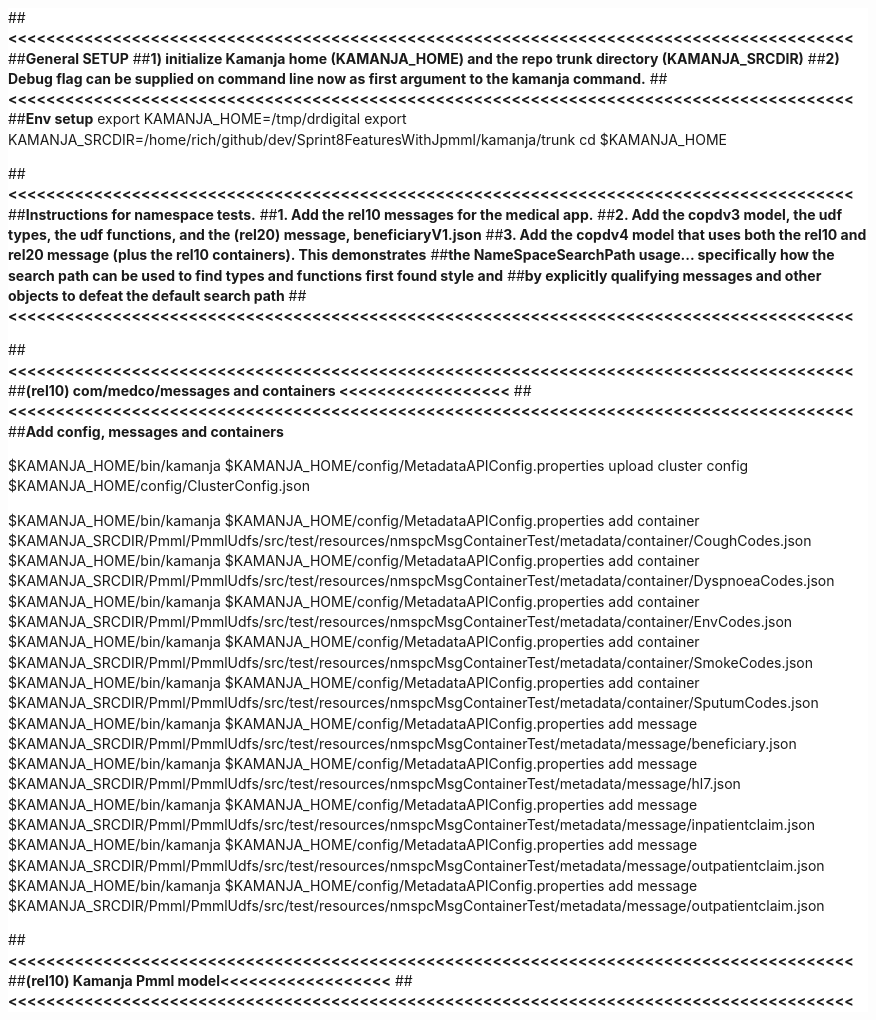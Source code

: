##**<<<<<<<<<<<<<<<<<<<<<<<<<<<<<<<<<<<<<<<<<<<<<<<<<<<<<<<<<<<<<<<<<<<<<<<<<<<<<<<<<<<<<<<<<**
##**General SETUP**
##**1) initialize Kamanja home (KAMANJA_HOME) and the repo trunk directory (KAMANJA_SRCDIR)**
##**2) Debug flag can be supplied on command line now as first argument to the kamanja command.**
##**<<<<<<<<<<<<<<<<<<<<<<<<<<<<<<<<<<<<<<<<<<<<<<<<<<<<<<<<<<<<<<<<<<<<<<<<<<<<<<<<<<<<<<<<<**
##**Env setup**
export KAMANJA_HOME=/tmp/drdigital
export KAMANJA_SRCDIR=/home/rich/github/dev/Sprint8FeaturesWithJpmml/kamanja/trunk
cd $KAMANJA_HOME

##**<<<<<<<<<<<<<<<<<<<<<<<<<<<<<<<<<<<<<<<<<<<<<<<<<<<<<<<<<<<<<<<<<<<<<<<<<<<<<<<<<<<<<<<<<**
##**Instructions for namespace tests.**
##**1. Add the rel10 messages for the medical app.**
##**2. Add the copdv3 model, the udf types, the udf functions, and the (rel20) message, beneficiaryV1.json**
##**3. Add the copdv4 model that uses both the rel10 and rel20 message (plus the rel10 containers).  This demonstrates**
##**the NameSpaceSearchPath usage... specifically how the search path can be used to find types and functions first found style and**
##**by explicitly qualifying messages and other objects to defeat the default search path**
##**<<<<<<<<<<<<<<<<<<<<<<<<<<<<<<<<<<<<<<<<<<<<<<<<<<<<<<<<<<<<<<<<<<<<<<<<<<<<<<<<<<<<<<<<<**


##**<<<<<<<<<<<<<<<<<<<<<<<<<<<<<<<<<<<<<<<<<<<<<<<<<<<<<<<<<<<<<<<<<<<<<<<<<<<<<<<<<<<<<<<<<**
##**(rel10) com/medco/messages and containers <<<<<<<<<<<<<<<<<<**
##**<<<<<<<<<<<<<<<<<<<<<<<<<<<<<<<<<<<<<<<<<<<<<<<<<<<<<<<<<<<<<<<<<<<<<<<<<<<<<<<<<<<<<<<<<**
##**Add config, messages and containers**

$KAMANJA_HOME/bin/kamanja $KAMANJA_HOME/config/MetadataAPIConfig.properties upload cluster config $KAMANJA_HOME/config/ClusterConfig.json

$KAMANJA_HOME/bin/kamanja $KAMANJA_HOME/config/MetadataAPIConfig.properties add container $KAMANJA_SRCDIR/Pmml/PmmlUdfs/src/test/resources/nmspcMsgContainerTest/metadata/container/CoughCodes.json
$KAMANJA_HOME/bin/kamanja $KAMANJA_HOME/config/MetadataAPIConfig.properties add container $KAMANJA_SRCDIR/Pmml/PmmlUdfs/src/test/resources/nmspcMsgContainerTest/metadata/container/DyspnoeaCodes.json
$KAMANJA_HOME/bin/kamanja $KAMANJA_HOME/config/MetadataAPIConfig.properties add container $KAMANJA_SRCDIR/Pmml/PmmlUdfs/src/test/resources/nmspcMsgContainerTest/metadata/container/EnvCodes.json
$KAMANJA_HOME/bin/kamanja $KAMANJA_HOME/config/MetadataAPIConfig.properties add container $KAMANJA_SRCDIR/Pmml/PmmlUdfs/src/test/resources/nmspcMsgContainerTest/metadata/container/SmokeCodes.json
$KAMANJA_HOME/bin/kamanja $KAMANJA_HOME/config/MetadataAPIConfig.properties add container $KAMANJA_SRCDIR/Pmml/PmmlUdfs/src/test/resources/nmspcMsgContainerTest/metadata/container/SputumCodes.json
$KAMANJA_HOME/bin/kamanja $KAMANJA_HOME/config/MetadataAPIConfig.properties add message $KAMANJA_SRCDIR/Pmml/PmmlUdfs/src/test/resources/nmspcMsgContainerTest/metadata/message/beneficiary.json
$KAMANJA_HOME/bin/kamanja $KAMANJA_HOME/config/MetadataAPIConfig.properties add message $KAMANJA_SRCDIR/Pmml/PmmlUdfs/src/test/resources/nmspcMsgContainerTest/metadata/message/hl7.json
$KAMANJA_HOME/bin/kamanja $KAMANJA_HOME/config/MetadataAPIConfig.properties add message $KAMANJA_SRCDIR/Pmml/PmmlUdfs/src/test/resources/nmspcMsgContainerTest/metadata/message/inpatientclaim.json
$KAMANJA_HOME/bin/kamanja $KAMANJA_HOME/config/MetadataAPIConfig.properties add message $KAMANJA_SRCDIR/Pmml/PmmlUdfs/src/test/resources/nmspcMsgContainerTest/metadata/message/outpatientclaim.json
$KAMANJA_HOME/bin/kamanja $KAMANJA_HOME/config/MetadataAPIConfig.properties add message $KAMANJA_SRCDIR/Pmml/PmmlUdfs/src/test/resources/nmspcMsgContainerTest/metadata/message/outpatientclaim.json

##**<<<<<<<<<<<<<<<<<<<<<<<<<<<<<<<<<<<<<<<<<<<<<<<<<<<<<<<<<<<<<<<<<<<<<<<<<<<<<<<<<<<<<<<<<**
##**(rel10) Kamanja Pmml model<<<<<<<<<<<<<<<<<<**
##**<<<<<<<<<<<<<<<<<<<<<<<<<<<<<<<<<<<<<<<<<<<<<<<<<<<<<<<<<<<<<<<<<<<<<<<<<<<<<<<<<<<<<<<<<**
